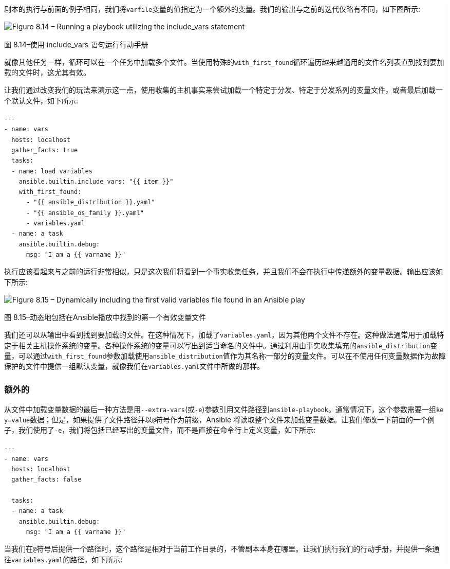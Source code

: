 剧本的执行与前面的例子相同，我们将`varfile`变量的值指定为一个额外的变量。我们的输出与之前的迭代仅略有不同，如下图所示:

![Figure 8.14 – Running a playbook utilizing the include_vars statement ](Images/B17462_08_14.jpg)

图 8.14–使用 include_vars 语句运行行动手册

就像其他任务一样，循环可以在一个任务中加载多个文件。当使用特殊的`with_first_found`循环遍历越来越通用的文件名列表直到找到要加载的文件时，这尤其有效。

让我们通过改变我们的玩法来演示这一点，使用收集的主机事实来尝试加载一个特定于分发、特定于分发系列的变量文件，或者最后加载一个默认文件，如下所示:

```
---
- name: vars
  hosts: localhost
  gather_facts: true
  tasks:
  - name: load variables
    ansible.builtin.include_vars: "{{ item }}"
    with_first_found:
      - "{{ ansible_distribution }}.yaml"
      - "{{ ansible_os_family }}.yaml"
      - variables.yaml
  - name: a task
    ansible.builtin.debug:
      msg: "I am a {{ varname }}"
```

执行应该看起来与之前的运行非常相似，只是这次我们将看到一个事实收集任务，并且我们不会在执行中传递额外的变量数据。输出应该如下所示:

![Figure 8.15 – Dynamically including the first valid variables file found in an Ansible play ](Images/B17462_08_15.jpg)

图 8.15–动态地包括在Ansible播放中找到的第一个有效变量文件

我们还可以从输出中看到找到要加载的文件。在这种情况下，加载了`variables.yaml`，因为其他两个文件不存在。这种做法通常用于加载特定于相关主机操作系统的变量。各种操作系统的变量可以写出到适当命名的文件中。通过利用由事实收集填充的`ansible_distribution`变量，可以通过`with_first_found`参数加载使用`ansible_distribution`值作为其名称一部分的变量文件。可以在不使用任何变量数据作为故障保护的文件中提供一组默认变量，就像我们在`variables.yaml`文件中所做的那样。

### 额外的

从文件中加载变量数据的最后一种方法是用`--extra-vars`(或`-e`)参数引用文件路径到`ansible-playbook`。通常情况下，这个参数需要一组`key=value`数据；但是，如果提供了文件路径并以`@`符号作为前缀，Ansible 将读取整个文件来加载变量数据。让我们修改一下前面的一个例子，我们使用了`-e`，我们将包括已经写出的变量文件，而不是直接在命令行上定义变量，如下所示:

```
--- 
- name: vars 
  hosts: localhost 
  gather_facts: false 

  tasks:
  - name: a task
    ansible.builtin.debug:
      msg: "I am a {{ varname }}" 
```

当我们在`@`符号后提供一个路径时，这个路径是相对于当前工作目录的，不管剧本本身在哪里。让我们执行我们的行动手册，并提供一条通往`variables.yaml`的路径，如下所示:
